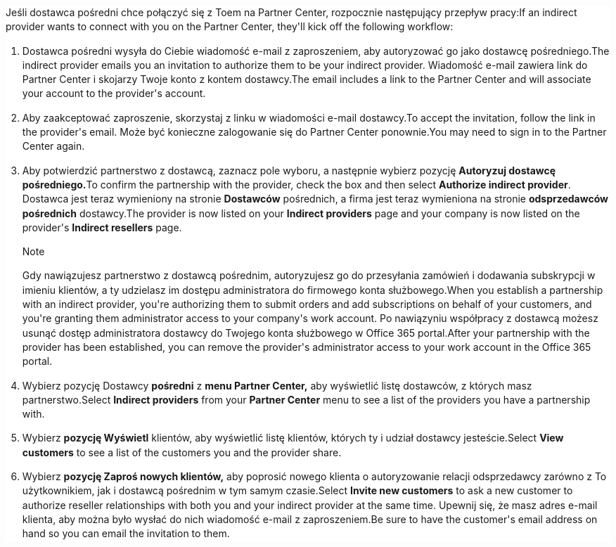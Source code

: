 <span data-ttu-id="77536-184">Jeśli dostawca pośredni chce połączyć się z Toem na Partner Center, rozpocznie następujący przepływ pracy:</span><span class="sxs-lookup"><span data-stu-id="77536-184">If an indirect provider wants to connect with you on the Partner Center, they'll kick off the following workflow:</span></span>

1. <span data-ttu-id="77536-185">Dostawca pośredni wysyła do Ciebie wiadomość e-mail z zaproszeniem, aby autoryzować go jako dostawcę pośredniego.</span><span class="sxs-lookup"><span data-stu-id="77536-185">The indirect provider emails you an invitation to authorize them to be your indirect provider.</span></span> <span data-ttu-id="77536-186">Wiadomość e-mail zawiera link do Partner Center i skojarzy Twoje konto z kontem dostawcy.</span><span class="sxs-lookup"><span data-stu-id="77536-186">The email includes a link to the Partner Center and will associate your account to the provider's account.</span></span>

2. <span data-ttu-id="77536-187">Aby zaakceptować zaproszenie, skorzystaj z linku w wiadomości e-mail dostawcy.</span><span class="sxs-lookup"><span data-stu-id="77536-187">To accept the invitation, follow the link in the provider's email.</span></span> <span data-ttu-id="77536-188">Może być konieczne zalogowanie się do Partner Center ponownie.</span><span class="sxs-lookup"><span data-stu-id="77536-188">You may need to sign in to the Partner Center again.</span></span>

3. <span data-ttu-id="77536-189">Aby potwierdzić partnerstwo z dostawcą, zaznacz pole wyboru, a następnie wybierz pozycję **Autoryzuj dostawcę pośredniego.**</span><span class="sxs-lookup"><span data-stu-id="77536-189">To confirm the partnership with the provider, check the box and then select **Authorize indirect provider**.</span></span> <span data-ttu-id="77536-190">Dostawca jest teraz wymieniony na stronie **Dostawców** pośrednich, a firma jest teraz wymieniona na stronie **odsprzedawców pośrednich** dostawcy.</span><span class="sxs-lookup"><span data-stu-id="77536-190">The provider is now listed on your **Indirect providers** page and your company is now listed on the provider's **Indirect resellers** page.</span></span>

   > [!NOTE]  
   > <span data-ttu-id="77536-191">Gdy nawiązujesz partnerstwo z dostawcą pośrednim, autoryzujesz go do przesyłania zamówień i dodawania subskrypcji w imieniu klientów, a ty udzielasz im dostępu administratora do firmowego konta służbowego.</span><span class="sxs-lookup"><span data-stu-id="77536-191">When you establish a partnership with an indirect provider, you're authorizing them to submit orders and add subscriptions on behalf of your customers, and you're granting them administrator access to your company's work account.</span></span> <span data-ttu-id="77536-192">Po nawiązyniu współpracy z dostawcą możesz usunąć dostęp administratora dostawcy do Twojego konta służbowego w Office 365 portal.</span><span class="sxs-lookup"><span data-stu-id="77536-192">After your partnership with the provider has been established, you can remove the provider's administrator access to your work account in the Office 365 portal.</span></span>

4. <span data-ttu-id="77536-193">Wybierz pozycję Dostawcy **pośredni** z **menu Partner Center,** aby wyświetlić listę dostawców, z których masz partnerstwo.</span><span class="sxs-lookup"><span data-stu-id="77536-193">Select **Indirect providers** from your **Partner Center** menu to see a list of the providers you have a partnership with.</span></span>

5. <span data-ttu-id="77536-194">Wybierz **pozycję Wyświetl** klientów, aby wyświetlić listę klientów, których ty i udział dostawcy jesteście.</span><span class="sxs-lookup"><span data-stu-id="77536-194">Select **View customers** to see a list of the customers you and the provider share.</span></span>

6. <span data-ttu-id="77536-195">Wybierz **pozycję Zaproś nowych klientów,** aby poprosić nowego klienta o autoryzowanie relacji odsprzedawcy zarówno z To użytkownikiem, jak i dostawcą pośrednim w tym samym czasie.</span><span class="sxs-lookup"><span data-stu-id="77536-195">Select **Invite new customers** to ask a new customer to authorize reseller relationships with both you and your indirect provider at the same time.</span></span> <span data-ttu-id="77536-196">Upewnij się, że masz adres e-mail klienta, aby można było wysłać do nich wiadomość e-mail z zaproszeniem.</span><span class="sxs-lookup"><span data-stu-id="77536-196">Be sure to have the customer's email address on hand so you can email the invitation to them.</span></span>  
